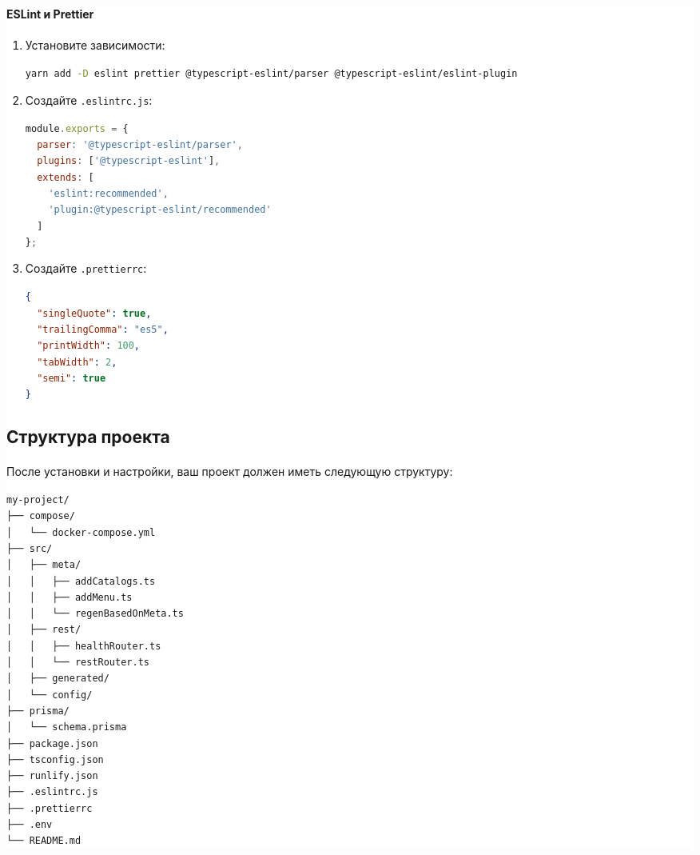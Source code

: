 #### ESLint и Prettier

1. Установите зависимости:
   ```bash
   yarn add -D eslint prettier @typescript-eslint/parser @typescript-eslint/eslint-plugin
   ```

2. Создайте `.eslintrc.js`:
   ```javascript
   module.exports = {
     parser: '@typescript-eslint/parser',
     plugins: ['@typescript-eslint'],
     extends: [
       'eslint:recommended',
       'plugin:@typescript-eslint/recommended'
     ]
   };
   ```

3. Создайте `.prettierrc`:
   ```json
   {
     "singleQuote": true,
     "trailingComma": "es5",
     "printWidth": 100,
     "tabWidth": 2,
     "semi": true
   }
   ```

## Структура проекта

После установки и настройки, ваш проект должен иметь следующую структуру:

```
my-project/
├── compose/
│   └── docker-compose.yml
├── src/
│   ├── meta/
│   │   ├── addCatalogs.ts
│   │   ├── addMenu.ts
│   │   └── regenBasedOnMeta.ts
│   ├── rest/
│   │   ├── healthRouter.ts
│   │   └── restRouter.ts
│   ├── generated/
│   └── config/
├── prisma/
│   └── schema.prisma
├── package.json
├── tsconfig.json
├── runlify.json
├── .eslintrc.js
├── .prettierrc
├── .env
└── README.md
```
